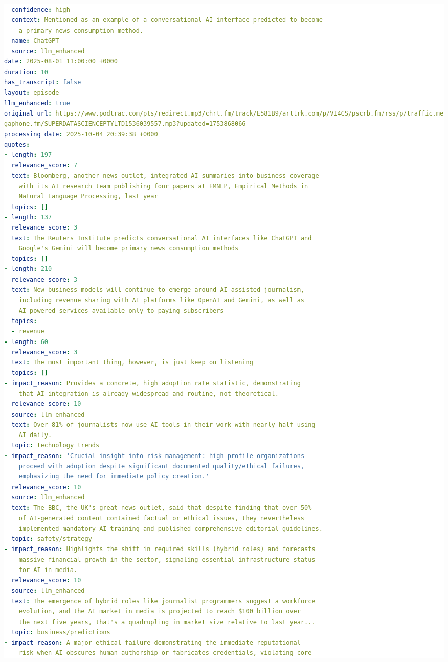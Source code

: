 ```yaml
  confidence: high
  context: Mentioned as an example of a conversational AI interface predicted to become
    a primary news consumption method.
  name: ChatGPT
  source: llm_enhanced
date: 2025-08-01 11:00:00 +0000
duration: 10
has_transcript: false
layout: episode
llm_enhanced: true
original_url: https://www.podtrac.com/pts/redirect.mp3/chrt.fm/track/E581B9/arttrk.com/p/VI4CS/pscrb.fm/rss/p/traffic.megaphone.fm/SUPERDATASCIENCEPTYLTD1536039557.mp3?updated=1753868066
processing_date: 2025-10-04 20:39:38 +0000
quotes:
- length: 197
  relevance_score: 7
  text: Bloomberg, another news outlet, integrated AI summaries into business coverage
    with its AI research team publishing four papers at EMNLP, Empirical Methods in
    Natural Language Processing, last year
  topics: []
- length: 137
  relevance_score: 3
  text: The Reuters Institute predicts conversational AI interfaces like ChatGPT and
    Google's Gemini will become primary news consumption methods
  topics: []
- length: 210
  relevance_score: 3
  text: New business models will continue to emerge around AI-assisted journalism,
    including revenue sharing with AI platforms like OpenAI and Gemini, as well as
    AI-powered services available only to paying subscribers
  topics:
  - revenue
- length: 60
  relevance_score: 3
  text: The most important thing, however, is just keep on listening
  topics: []
- impact_reason: Provides a concrete, high adoption rate statistic, demonstrating
    that AI integration is already widespread and routine, not theoretical.
  relevance_score: 10
  source: llm_enhanced
  text: Over 81% of journalists now use AI tools in their work with nearly half using
    AI daily.
  topic: technology trends
- impact_reason: 'Crucial insight into risk management: high-profile organizations
    proceed with adoption despite significant documented quality/ethical failures,
    emphasizing the need for immediate policy creation.'
  relevance_score: 10
  source: llm_enhanced
  text: The BBC, the UK's great news outlet, said that despite finding that over 50%
    of AI-generated content contained factual or ethical issues, they nevertheless
    implemented mandatory AI training and published comprehensive editorial guidelines.
  topic: safety/strategy
- impact_reason: Highlights the shift in required skills (hybrid roles) and forecasts
    massive financial growth in the sector, signaling essential infrastructure status
    for AI in media.
  relevance_score: 10
  source: llm_enhanced
  text: The emergence of hybrid roles like journalist programmers suggest a workforce
    evolution, and the AI market in media is projected to reach $100 billion over
    the next five years, that's a quadrupling in market size relative to last year...
  topic: business/predictions
- impact_reason: A major ethical failure demonstrating the immediate reputational
    risk when AI obscures human authorship or fabricates credentials, violating core
```